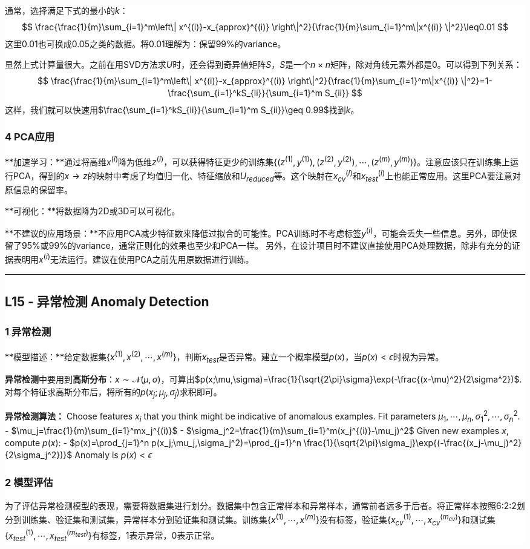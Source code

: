 通常，选择满足下式的最小的$k$：
$$
\frac{\frac{1}{m}\sum_{i=1}^m\left\| x^{(i)}-x_{approx}^{(i)} \right\|^2}{\frac{1}{m}\sum_{i=1}^m\|x^{(i)} \|^2}\leq0.01
$$
这里0.01也可换成0.05之类的数据。将0.01理解为：保留99%的variance。

显然上式计算量很大。之前在用SVD方法求$U$时，还会得到奇异值矩阵$S$，$S$是一个$n\times n$矩阵，除对角线元素外都是0。可以得到下列关系：
$$
\frac{\frac{1}{m}\sum_{i=1}^m\left\| x^{(i)}-x_{approx}^{(i)} \right\|^2}{\frac{1}{m}\sum_{i=1}^m\|x^{(i)} \|^2}=1-\frac{\sum_{i=1}^kS_{ii}}{\sum_{i=1}^m S_{ii}}
$$
这样，我们就可以快速用$\frac{\sum_{i=1}^kS_{ii}}{\sum_{i=1}^m S_{ii}}\geq 0.99$找到$k$。

### 4 PCA应用

**加速学习：**通过将高维$x^{(i)}$降为低维$z^{(i)}$，可以获得特征更少的训练集$\{ (z^{(1)},y^{(1)}),(z^{(2)},y^{(2)}),\cdots,(z^{(m)},y^{(m)}) \}$。注意应该只在训练集上运行PCA，得到的$x\rightarrow z$的映射中考虑了均值归一化、特征缩放和$U_{reduced}$等。这个映射在$x_{cv}^{(i)}$和$x^{(i)}_{test}$上也能正常应用。这里PCA要注意对原信息的保留率。

**可视化：**将数据降为2D或3D可以可视化。

**不建议的应用场景：**不应用PCA减少特征数来降低过拟合的可能性。PCA训练时不考虑标签$y^{(i)}$，可能会丢失一些信息。另外，即使保留了95%或99%的variance，通常正则化的效果也至少和PCA一样。
另外，在设计项目时不建议直接使用PCA处理数据，除非有充分的证据表明用$x^{(i)}$无法运行。建议在使用PCA之前先用原数据进行训练。

***

## L15 - 异常检测 Anomaly Detection

### 1 异常检测

**模型描述：**给定数据集$\{x^{(1)},x^{(2)},\cdots,x^{(m)} \}$，判断$x_{test}$是否异常。建立一个概率模型$p(x)$，当$p(x)<\epsilon$时视为异常。

**异常检测**中要用到**高斯分布**：$x\sim \mathcal{N}(\mu,\sigma)$，可算出$p(x;\mu,\sigma)=\frac{1}{\sqrt{2\pi}\sigma}\exp(-\frac{(x-\mu)^2}{2\sigma^2})$. 对每个特征求高斯分布后，将所有的$p(x_j;\mu_j,\sigma_j)$求积即可。

**异常检测算法：**
Choose features $x_i$ that you think might be indicative of anomalous examples.
Fit parameters $\mu_1,\cdots,\mu_n,\sigma_1^2,\cdots,\sigma^2_n$.
	\- $\mu_j=\frac{1}{m}\sum_{i=1}^mx_j^{(i)}$
	\- $\sigma_j^2=\frac{1}{m}\sum_{i=1}^m(x_j^{(i)}-\mu_j)^2$
Given new examples $x$, compute $p(x)$:
	\- $p(x)=\prod_{j=1}^n p(x_j;\mu_j,\sigma_j^2)=\prod_{j=1}^n \frac{1}{\sqrt{2\pi}\sigma_j}\exp{(-\frac{(x_j-\mu_j)^2}{2\sigma_j^2})}$ 
Anomaly is $p(x)<\epsilon$

### 2 模型评估

为了评估异常检测模型的表现，需要将数据集进行划分。数据集中包含正常样本和异常样本，通常前者远多于后者。将正常样本按照6:2:2划分到训练集、验证集和测试集，异常样本分到验证集和测试集。训练集$\{x^{(1)},\cdots,x^{(m)} \}$没有标签，验证集$\{x_{cv}^{(1)},\cdots,x_{cv}^{(m_{cv})} \}$和测试集$\{x_{test}^{(1)},\cdots,x_{test}^{(m_{test})} \}$有标签，1表示异常，0表示正常。
